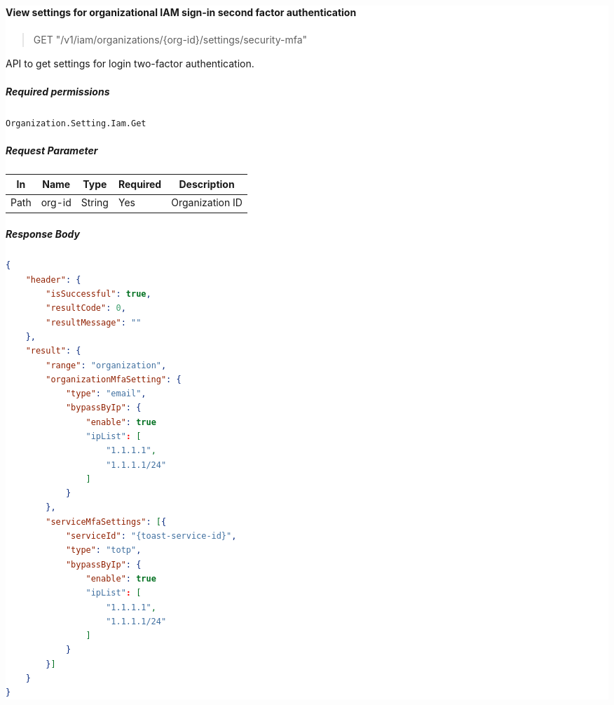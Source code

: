 <a id="조직-IAM-로그인-2차-인증에-대한-설정을-조회"></a>
#### View settings for organizational IAM sign-in second factor authentication

> GET "/v1/iam/organizations/{org-id}/settings/security-mfa"

API to get settings for login two-factor authentication.

##### Required permissions
`Organization.Setting.Iam.Get`

##### Request Parameter


| In | Name | Type | Required | Description  | 
|------------- |------------- | ------------- | ------------- | ------------- | 
|  Path |org-id | String| Yes | Organization ID | 

##### Response Body

```json
{
    "header": {
        "isSuccessful": true,
        "resultCode": 0,
        "resultMessage": ""
    },
    "result": {
        "range": "organization",
        "organizationMfaSetting": {
            "type": "email",
            "bypassByIp": {
                "enable": true
                "ipList": [
                    "1.1.1.1",
                    "1.1.1.1/24"
                ]
            }
        },
        "serviceMfaSettings": [{
            "serviceId": "{toast-service-id}",
            "type": "totp",
            "bypassByIp": {
                "enable": true
                "ipList": [
                    "1.1.1.1",
                    "1.1.1.1/24"
                ]
            }
        }]
    }
}
```
